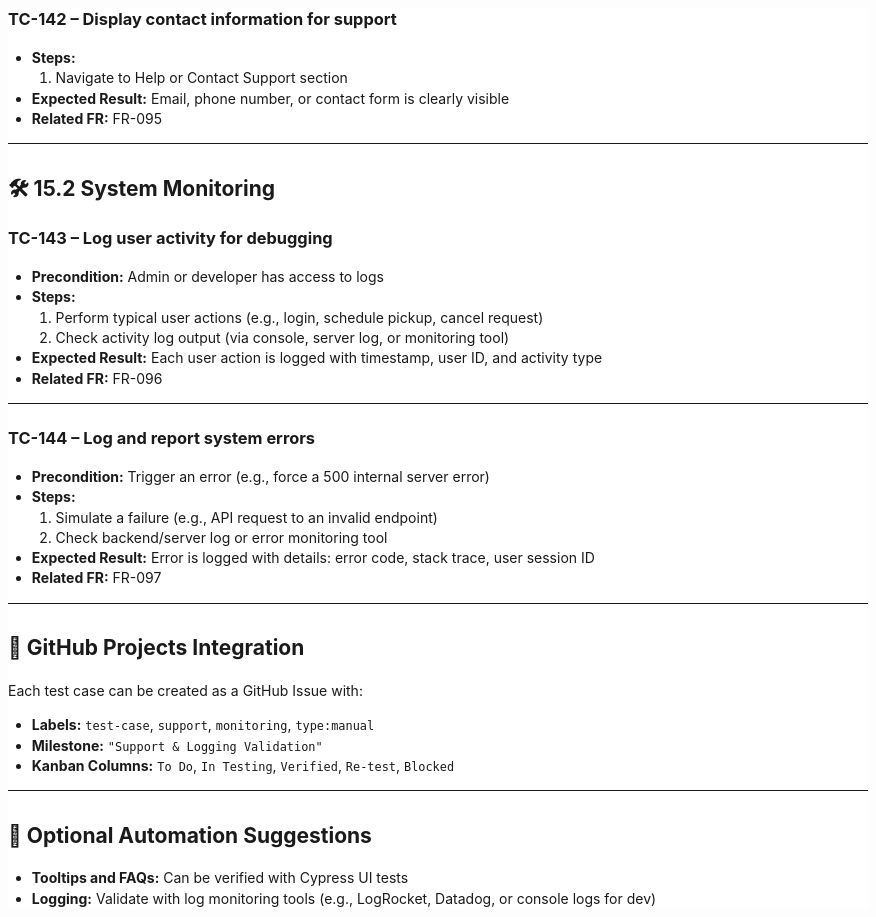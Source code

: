 
### TC-142 – Display contact information for support
- **Steps:**  
  1. Navigate to Help or Contact Support section  
- **Expected Result:** Email, phone number, or contact form is clearly visible  
- **Related FR:** FR-095

---

## 🛠️ 15.2 System Monitoring

### TC-143 – Log user activity for debugging
- **Precondition:** Admin or developer has access to logs  
- **Steps:**  
  1. Perform typical user actions (e.g., login, schedule pickup, cancel request)  
  2. Check activity log output (via console, server log, or monitoring tool)  
- **Expected Result:** Each user action is logged with timestamp, user ID, and activity type  
- **Related FR:** FR-096

---

### TC-144 – Log and report system errors
- **Precondition:** Trigger an error (e.g., force a 500 internal server error)  
- **Steps:**  
  1. Simulate a failure (e.g., API request to an invalid endpoint)  
  2. Check backend/server log or error monitoring tool  
- **Expected Result:** Error is logged with details: error code, stack trace, user session ID  
- **Related FR:** FR-097

---

## 🧩 GitHub Projects Integration

Each test case can be created as a GitHub Issue with:

- **Labels:** `test-case`, `support`, `monitoring`, `type:manual`  
- **Milestone:** `"Support & Logging Validation"`  
- **Kanban Columns:** `To Do`, `In Testing`, `Verified`, `Re-test`, `Blocked`

---

## 🔧 Optional Automation Suggestions

- **Tooltips and FAQs:** Can be verified with Cypress UI tests  
- **Logging:** Validate with log monitoring tools (e.g., LogRocket, Datadog, or console logs for dev)



